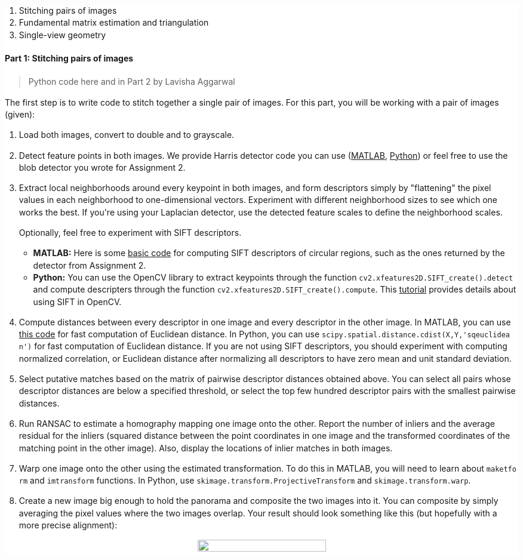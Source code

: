 1. Stitching pairs of images
2. Fundamental matrix estimation and triangulation
3. Single-view geometry

#### Part 1: Stitching pairs of images

>  Python code here and in Part 2 by Lavisha Aggarwal

The first step is to write code to stitch together a single pair of images. For this part, you will be working with a pair of images (given):

1. Load both images, convert to double and to grayscale.

2. Detect feature points in both images. We provide Harris detector code you can use ([MATLAB](http://slazebni.cs.illinois.edu/spring18/harris.m), [Python](http://slazebni.cs.illinois.edu/spring18/assignment3/harris.py)) or feel free to use the blob detector you wrote for Assignment 2.

3. Extract local neighborhoods around every keypoint in both images, and form descriptors simply by "flattening" the pixel values in each neighborhood to one-dimensional vectors. Experiment with different neighborhood sizes to see which one works the best. If you're using your Laplacian detector, use the detected feature scales to define the neighborhood scales.

   Optionally, feel free to experiment with SIFT descriptors.

   - **MATLAB:** Here is some [basic code](http://slazebni.cs.illinois.edu/spring18/assignment3/find_sift.m) for computing SIFT descriptors of circular regions, such as the ones returned by the detector from Assignment 2.
   - **Python:** You can use the OpenCV library to extract keypoints through the function `cv2.xfeatures2D.SIFT_create().detect` and compute descripters through the function `cv2.xfeatures2D.SIFT_create().compute`. This [tutorial](https://docs.opencv.org/3.1.0/da/df5/tutorial_py_sift_intro.html) provides details about using SIFT in OpenCV.

4. Compute distances between every descriptor in one image and every descriptor in the other image. In MATLAB, you can use [this code](http://slazebni.cs.illinois.edu/spring18/assignment3/dist2.m) for fast computation of Euclidean distance. In Python, you can use `scipy.spatial.distance.cdist(X,Y,'sqeuclidean')` for fast computation of Euclidean distance. If you are not using SIFT descriptors, you should experiment with computing normalized correlation, or Euclidean distance after normalizing all descriptors to have zero mean and unit standard deviation.

5. Select putative matches based on the matrix of pairwise descriptor distances obtained above. You can select all pairs whose descriptor distances are below a specified threshold, or select the top few hundred descriptor pairs with the smallest pairwise distances.

6. Run RANSAC to estimate a homography mapping one image onto the other. Report the number of inliers and the average residual for the inliers (squared distance between the point coordinates in one image and the transformed coordinates of the matching point in the other image). Also, display the locations of inlier matches in both images.

7. Warp one image onto the other using the estimated transformation. To do this in MATLAB, you will need to learn about `maketform` and `imtransform` functions. In Python, use `skimage.transform.ProjectiveTransform` and `skimage.transform.warp`. 

8. Create a new image big enough to hold the panorama and composite the two images into it. You can composite by simply averaging the pixel values where the two images overlap. Your result should look something like this (but hopefully with a more precise alignment):

<p align="center">
  <img width="50%" height="50%" src="utils/mp4-1.jpg">
</p>
